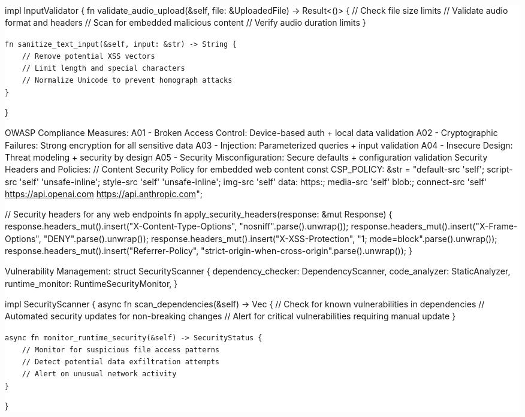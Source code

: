 impl InputValidator {
    fn validate_audio_upload(&self, file: &UploadedFile) -> Result<()> {
        // Check file size limits
        // Validate audio format and headers
        // Scan for embedded malicious content
        // Verify audio duration limits
    }
    
    fn sanitize_text_input(&self, input: &str) -> String {
        // Remove potential XSS vectors
        // Limit length and special characters
        // Normalize Unicode to prevent homograph attacks
    }
}

OWASP Compliance Measures:
A01 - Broken Access Control: Device-based auth + local data validation
A02 - Cryptographic Failures: Strong encryption for all sensitive data
A03 - Injection: Parameterized queries + input validation
A04 - Insecure Design: Threat modeling + security by design
A05 - Security Misconfiguration: Secure defaults + configuration validation
Security Headers and Policies:
// Content Security Policy for embedded web content
const CSP_POLICY: &str = "default-src 'self'; script-src 'self' 'unsafe-inline'; style-src 'self' 'unsafe-inline'; img-src 'self' data: https:; media-src 'self' blob:; connect-src 'self' https://api.openai.com https://api.anthropic.com";

// Security headers for any web endpoints
fn apply_security_headers(response: &mut Response) {
    response.headers_mut().insert("X-Content-Type-Options", "nosniff".parse().unwrap());
    response.headers_mut().insert("X-Frame-Options", "DENY".parse().unwrap());
    response.headers_mut().insert("X-XSS-Protection", "1; mode=block".parse().unwrap());
    response.headers_mut().insert("Referrer-Policy", "strict-origin-when-cross-origin".parse().unwrap());
}

Vulnerability Management:
struct SecurityScanner {
    dependency_checker: DependencyScanner,
    code_analyzer: StaticAnalyzer,
    runtime_monitor: RuntimeSecurityMonitor,
}

impl SecurityScanner {
    async fn scan_dependencies(&self) -> Vec<SecurityVulnerability> {
        // Check for known vulnerabilities in dependencies
        // Automated security updates for non-breaking changes
        // Alert for critical vulnerabilities requiring manual update
    }
    
    async fn monitor_runtime_security(&self) -> SecurityStatus {
        // Monitor for suspicious file access patterns
        // Detect potential data exfiltration attempts
        // Alert on unusual network activity
    }
}
